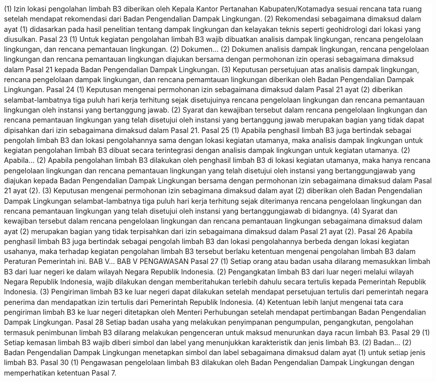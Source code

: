 (1) Izin lokasi pengolahan limbah B3 diberikan oleh Kepala Kantor Pertanahan Kabupaten/Kotamadya sesuai rencana tata ruang setelah mendapat rekomendasi dari Badan Pengendalian Dampak Lingkungan.
(2) Rekomendasi sebagaimana dimaksud dalam ayat (1) didasarkan pada hasil penelitian tentang dampak lingkungan dan kelayakan teknis seperti geohidrologi dari lokasi yang diusulkan.
Pasal 23
(1) Untuk kegiatan pengolahan limbah B3 wajib dibuatkan analisis dampak lingkungan, rencana pengelolaan lingkungan, dan rencana pemantauan lingkungan.
(2) Dokumen...
(2) Dokumen analisis dampak lingkungan, rencana pengelolaan lingkungan dan rencana pemantauan lingkungan diajukan bersama dengan permohonan izin operasi sebagaimana dimaksud dalam Pasal 21 kepada Badan Pengendalian Dampak Lingkungan.
(3) Keputusan persetujuan atas analisis dampak lingkungan, rencana pengelolaan dampak lingkungan, dan rencana pemamtauan lingkungan diberikan oleh Badan Pengendalian Dampak Lingkungan.
Pasal 24
(1) Keputusan mengenai permohonan izin sebagaimana dimaksud dalam Pasal 21 ayat (2) diberikan selambat-lambatnya tiga puluh hari kerja terhitung sejak disetujuinya rencana pengelolaan lingkungan dan rencana pemantauan lingkungan oleh instansi yang bertanggung jawab.
(2) Syarat dan kewajiban tersebut dalam rencana pengelolaan lingkungan dan rencana pemantauan lingkungan yang telah disetujui oleh instansi yang bertanggung jawab merupakan bagian yang tidak dapat dipisahkan dari izin sebagaimana dimaksud dalam Pasal 21.
Pasal 25
(1) Apabila penghasil limbah B3 juga bertindak sebagai pengolah limbah B3 dan lokasi pengolahannya sama dengan lokasi kegiatan utamanya, maka analisis dampak lingkungan untuk kegiatan pengolahan limbah B3 dibuat secara terintegrasi dengan analisis dampak lingkungan untuk kegiatan utamanya.
(2) Apabila...
(2) Apabila pengolahan limbah B3 dilakukan oleh penghasil limbah B3 di lokasi kegiatan utamanya, maka hanya rencana pengelolaan lingkungan dan rencana pemantauan lingkungan yang telah disetujui oleh instansi yang bertanggungjawab yang diajukan kepada Badan Pengendalian Dampak Lingkungan bersama dengan permohonan izin sebagaimana dimaksud dalam Pasal 21 ayat (2).
(3) Keputusan mengenai permohonan izin sebagimana dimaksud dalam ayat (2) diberikan oleh Badan Pengendalian Dampak Lingkungan selambat-lambatnya tiga puluh hari kerja terhitung sejak diterimanya rencana pengelolaan lingkungan dan rencana pemantauan lingkungan yang telah disetujui oleh instansi yang bertanggungjawab di bidangnya.
(4) Syarat dan kewajiban tersebut dalam rencana pengelolaan lingkungan dan rencana pemantauan lingkungan sebagaimana dimaksud dalam ayat (2) merupakan bagian yang tidak terpisahkan dari izin sebagaimana dimaksud dalam Pasal 21 ayat (2).
Pasal 26
Apabila penghasil limbah B3 juga bertindak sebagai pengolah limbah B3 dan lokasi pengolahannya berbeda dengan lokasi kegiatan usahanya, maka terhadap kegiatan pengolahan limbah B3 tersebut berlaku ketentuan mengenai pengolahan limbah B3 dalam Peraturan Pemerintah ini. BAB V…
BAB V PENGAWASAN
Pasal 27
(1) Setiap orang atau badan usaha dilarang memasukkan limbah B3 dari luar negeri ke dalam wilayah Negara Republik Indonesia.
(2) Pengangkatan limbah B3 dari luar negeri melalui wilayah Negara Republik Indonesia, wajib dilakukan dengan memberitahukan terlebih dahulu secara tertulis kepada Pemerintah Republik Indonesia.
(3) Pengiriman limbah B3 ke luar negeri dapat dilakukan setelah mendapat persetujuan tertulis dari pemerintah negara penerima dan mendapatkan izin tertulis dari Pemerintah Republik Indonesia.
(4) Ketentuan lebih lanjut mengenai tata cara pengiriman limbah B3 ke luar negeri ditetapkan oleh Menteri Perhubungan setelah mendapat pertimbangan Badan Pengendalian Dampak Lingkungan.
Pasal 28
Setiap badan usaha yang melakukan penyimpanan pengumpulan, pengangkutan, pengolahan termasuk penimbunan limbah B3 dilarang melakukan pengenceran untuk maksud menurunkan daya racun limbah B3.
Pasal 29
(1) Setiap kemasan limbah B3 wajib diberi simbol dan label yang menunjukkan karakteristik dan jenis limbah B3.
(2) Badan...
(2) Badan Pengendalian Dampak Lingkungan menetapkan simbol dan label sebagaimana dimaksud dalam ayat (1) untuk setiap jenis limbah B3.
Pasal 30
(1) Pengawasan pengelolaan limbah B3 dilakukan oleh Badan Pengendalian Dampak Lingkungan dengan memperhatikan ketentuan Pasal 7.